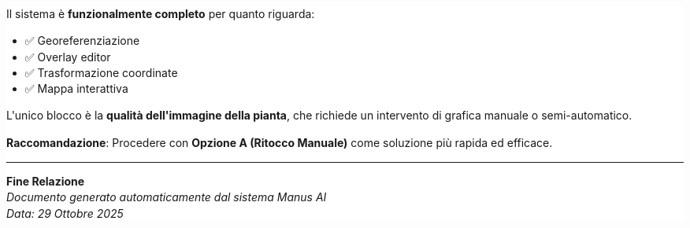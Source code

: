 Il sistema è **funzionalmente completo** per quanto riguarda:
- ✅ Georeferenziazione
- ✅ Overlay editor
- ✅ Trasformazione coordinate
- ✅ Mappa interattiva

L'unico blocco è la **qualità dell'immagine della pianta**, che richiede un intervento di grafica manuale o semi-automatico.

**Raccomandazione**: Procedere con **Opzione A (Ritocco Manuale)** come soluzione più rapida ed efficace.

---

**Fine Relazione**  
*Documento generato automaticamente dal sistema Manus AI*  
*Data: 29 Ottobre 2025*

